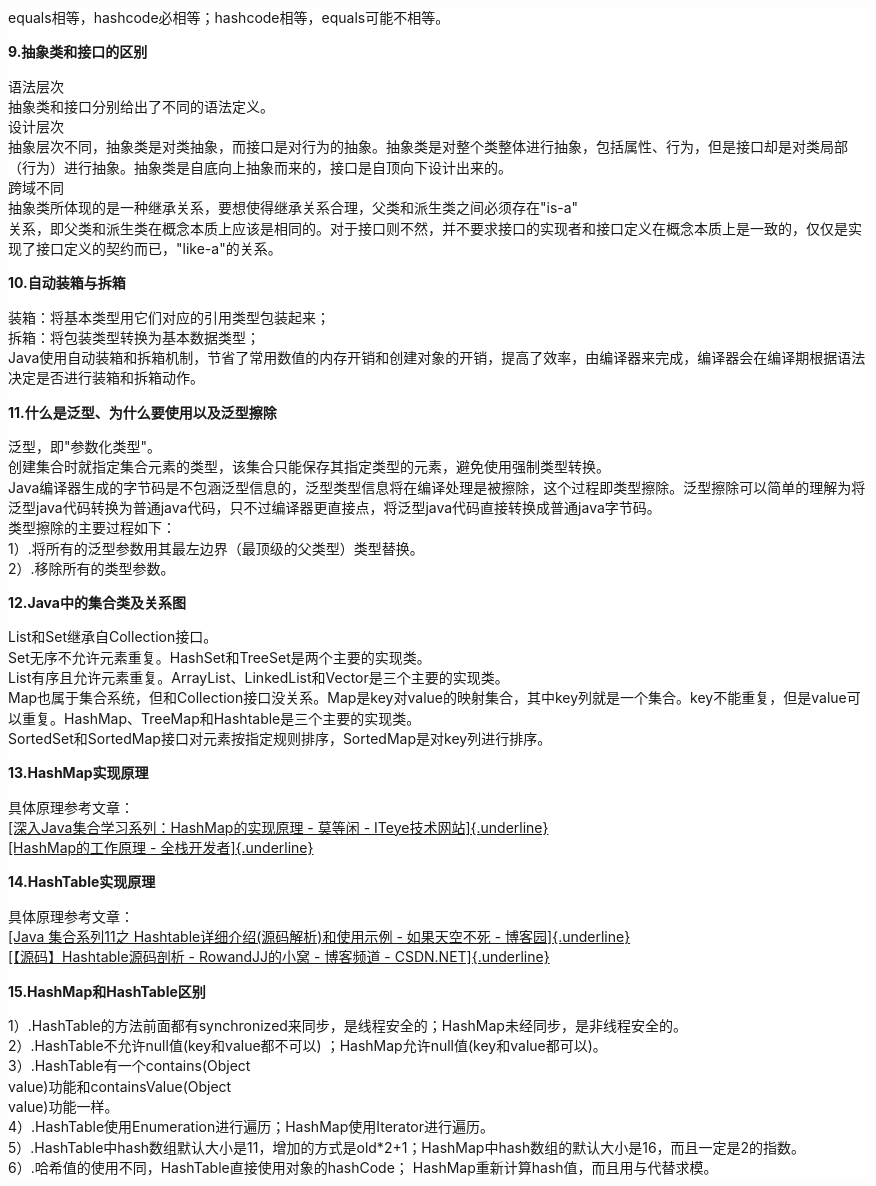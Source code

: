 equals相等，hashcode必相等；hashcode相等，equals可能不相等。

**9.抽象类和接口的区别**

语法层次\
抽象类和接口分别给出了不同的语法定义。\
设计层次\
抽象层次不同，抽象类是对类抽象，而接口是对行为的抽象。抽象类是对整个类整体进行抽象，包括属性、行为，但是接口却是对类局部（行为）进行抽象。抽象类是自底向上抽象而来的，接口是自顶向下设计出来的。\
跨域不同\
抽象类所体现的是一种继承关系，要想使得继承关系合理，父类和派生类之间必须存在\"is-a\"\
关系，即父类和派生类在概念本质上应该是相同的。对于接口则不然，并不要求接口的实现者和接口定义在概念本质上是一致的，仅仅是实现了接口定义的契约而已，\"like-a\"的关系。

**10.自动装箱与拆箱**

装箱：将基本类型用它们对应的引用类型包装起来；\
拆箱：将包装类型转换为基本数据类型；\
Java使用自动装箱和拆箱机制，节省了常用数值的内存开销和创建对象的开销，提高了效率，由编译器来完成，编译器会在编译期根据语法决定是否进行装箱和拆箱动作。

**11.什么是泛型、为什么要使用以及泛型擦除**

泛型，即"参数化类型"。\
创建集合时就指定集合元素的类型，该集合只能保存其指定类型的元素，避免使用强制类型转换。\
Java编译器生成的字节码是不包涵泛型信息的，泛型类型信息将在编译处理是被擦除，这个过程即类型擦除。泛型擦除可以简单的理解为将泛型java代码转换为普通java代码，只不过编译器更直接点，将泛型java代码直接转换成普通java字节码。\
类型擦除的主要过程如下：\
1）.将所有的泛型参数用其最左边界（最顶级的父类型）类型替换。\
2）.移除所有的类型参数。

**12.Java中的集合类及关系图**

List和Set继承自Collection接口。\
Set无序不允许元素重复。HashSet和TreeSet是两个主要的实现类。\
List有序且允许元素重复。ArrayList、LinkedList和Vector是三个主要的实现类。\
Map也属于集合系统，但和Collection接口没关系。Map是key对value的映射集合，其中key列就是一个集合。key不能重复，但是value可以重复。HashMap、TreeMap和Hashtable是三个主要的实现类。\
SortedSet和SortedMap接口对元素按指定规则排序，SortedMap是对key列进行排序。

**13.HashMap实现原理**

具体原理参考文章：\
[[深入Java集合学习系列：HashMap的实现原理 - 莫等闲 - ITeye技术网站]{.underline}](https://link.zhihu.com/?target=http%3A//zhangshixi.iteye.com/blog/672697)\
[[HashMap的工作原理 - 全栈开发者]{.underline}](https://link.zhihu.com/?target=http%3A//www.admin10000.com/document/3322.html)

**14.HashTable实现原理**

具体原理参考文章：\
[[Java 集合系列11之 Hashtable详细介绍(源码解析)和使用示例 - 如果天空不死 - 博客园]{.underline}](https://link.zhihu.com/?target=http%3A//www.cnblogs.com/skywang12345/p/3310887.html)\
[[【源码】Hashtable源码剖析 - RowandJJ的小窝 - 博客频道 - CSDN.NET]{.underline}](https://link.zhihu.com/?target=http%3A//blog.csdn.net/chdjj/article/details/38581035)

**15.HashMap和HashTable区别**

1）.HashTable的方法前面都有synchronized来同步，是线程安全的；HashMap未经同步，是非线程安全的。\
2）.HashTable不允许null值(key和value都不可以) ；HashMap允许null值(key和value都可以)。\
3）.HashTable有一个contains(Object\
value)功能和containsValue(Object\
value)功能一样。\
4）.HashTable使用Enumeration进行遍历；HashMap使用Iterator进行遍历。\
5）.HashTable中hash数组默认大小是11，增加的方式是old\*2+1；HashMap中hash数组的默认大小是16，而且一定是2的指数。\
6）.哈希值的使用不同，HashTable直接使用对象的hashCode； HashMap重新计算hash值，而且用与代替求模。
